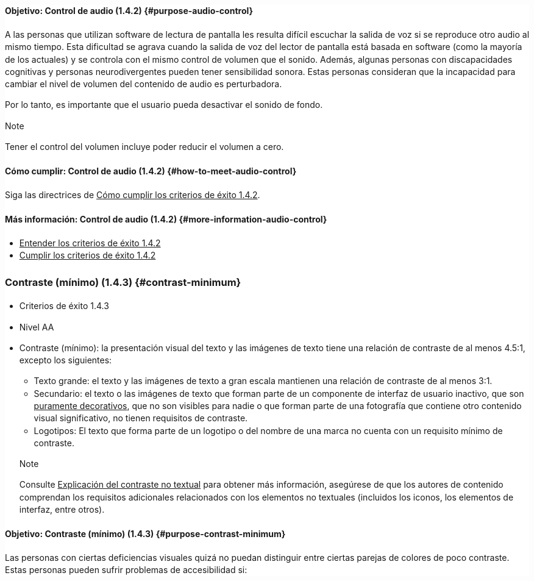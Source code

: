 #### Objetivo: Control de audio (1.4.2) {#purpose-audio-control}

A las personas que utilizan software de lectura de pantalla les resulta difícil escuchar la salida de voz si se reproduce otro audio al mismo tiempo. Esta dificultad se agrava cuando la salida de voz del lector de pantalla está basada en software (como la mayoría de los actuales) y se controla con el mismo control de volumen que el sonido. Además, algunas personas con discapacidades cognitivas y personas neurodivergentes pueden tener sensibilidad sonora. Estas personas consideran que la incapacidad para cambiar el nivel de volumen del contenido de audio es perturbadora.

Por lo tanto, es importante que el usuario pueda desactivar el sonido de fondo.

>[!NOTE]
Tener el control del volumen incluye poder reducir el volumen a cero.

#### Cómo cumplir: Control de audio (1.4.2) {#how-to-meet-audio-control}

Siga las directrices de [Cómo cumplir los criterios de éxito 1.4.2](https://www.w3.org/WAI/WCAG21/quickref/#audio-control).

#### Más información: Control de audio (1.4.2) {#more-information-audio-control}

* [Entender los criterios de éxito 1.4.2](https://www.w3.org/WAI/WCAG21/Understanding/audio-control.html)
* [Cumplir los criterios de éxito 1.4.2](https://www.w3.org/WAI/WCAG21/quickref/#audio-control)

### Contraste (mínimo) (1.4.3)     {#contrast-minimum}

* Criterios de éxito 1.4.3
* Nivel AA
* Contraste (mínimo): la presentación visual del texto y las imágenes de texto tiene una relación de contraste de al menos 4.5:1, excepto los siguientes:
   * Texto grande: el texto y las imágenes de texto a gran escala mantienen una relación de contraste de al menos 3:1.
   * Secundario: el texto o las imágenes de texto que forman parte de un componente de interfaz de usuario inactivo, que son [puramente decorativos](https://www.w3.org/TR/WCAG/#dfn-pure-decoration), que no son visibles para nadie o que forman parte de una fotografía que contiene otro contenido visual significativo, no tienen requisitos de contraste.
   * Logotipos: El texto que forma parte de un logotipo o del nombre de una marca no cuenta con un requisito mínimo de contraste.

   >[!NOTE]
   Consulte [Explicación del contraste no textual](https://www.w3.org/WAI/WCAG21/Understanding/non-text-contrast.html) para obtener más información, asegúrese de que los autores de contenido comprendan los requisitos adicionales relacionados con los elementos no textuales (incluidos los iconos, los elementos de interfaz, entre otros).

#### Objetivo: Contraste (mínimo) (1.4.3)     {#purpose-contrast-minimum}

Las personas con ciertas deficiencias visuales quizá no puedan distinguir entre ciertas parejas de colores de poco contraste. Estas personas pueden sufrir problemas de accesibilidad si:
